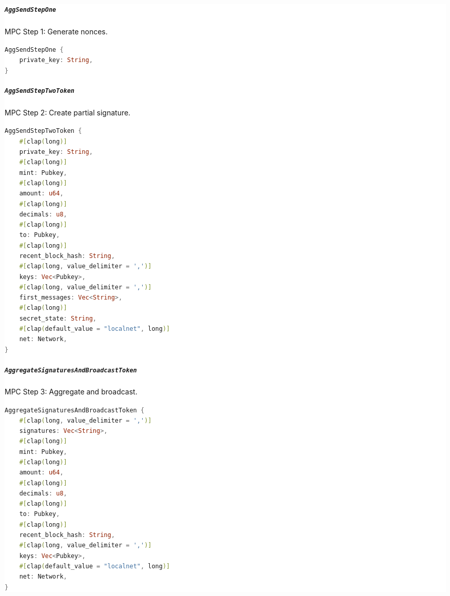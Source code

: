 ##### `AggSendStepOne`
MPC Step 1: Generate nonces.
```rust
AggSendStepOne {
    private_key: String,
}
```

##### `AggSendStepTwoToken`
MPC Step 2: Create partial signature.
```rust
AggSendStepTwoToken {
    #[clap(long)]
    private_key: String,
    #[clap(long)]
    mint: Pubkey,
    #[clap(long)]
    amount: u64,
    #[clap(long)]
    decimals: u8,
    #[clap(long)]
    to: Pubkey,
    #[clap(long)]
    recent_block_hash: String,
    #[clap(long, value_delimiter = ',')]
    keys: Vec<Pubkey>,
    #[clap(long, value_delimiter = ',')]
    first_messages: Vec<String>,
    #[clap(long)]
    secret_state: String,
    #[clap(default_value = "localnet", long)]
    net: Network,
}
```

##### `AggregateSignaturesAndBroadcastToken`
MPC Step 3: Aggregate and broadcast.
```rust
AggregateSignaturesAndBroadcastToken {
    #[clap(long, value_delimiter = ',')]
    signatures: Vec<String>,
    #[clap(long)]
    mint: Pubkey,
    #[clap(long)]
    amount: u64,
    #[clap(long)]
    decimals: u8,
    #[clap(long)]
    to: Pubkey,
    #[clap(long)]
    recent_block_hash: String,
    #[clap(long, value_delimiter = ',')]
    keys: Vec<Pubkey>,
    #[clap(default_value = "localnet", long)]
    net: Network,
}
```
